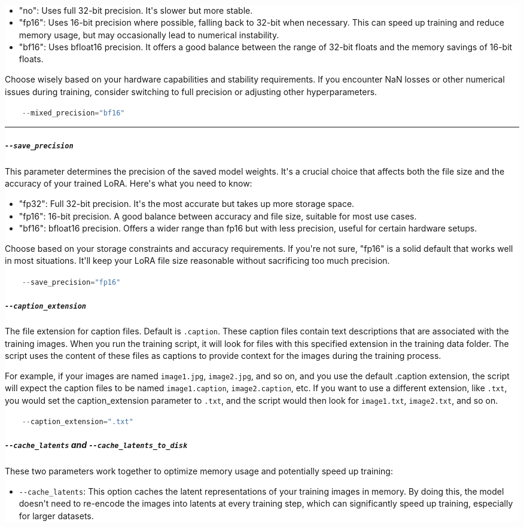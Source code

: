 - "no": Uses full 32-bit precision. It's slower but more stable.
- "fp16": Uses 16-bit precision where possible, falling back to 32-bit when necessary. This can speed up training and reduce memory usage, but may occasionally lead to numerical instability.
- "bf16": Uses bfloat16 precision. It offers a good balance between the range of 32-bit floats and the memory savings of 16-bit floats.

Choose wisely based on your hardware capabilities and stability requirements. If you encounter NaN losses or other numerical issues during training, consider switching to full precision or adjusting other hyperparameters.

```py
    --mixed_precision="bf16"
```

---

##### `--save_precision`

This parameter determines the precision of the saved model weights. It's a crucial choice that affects both the file size and the accuracy of your trained LoRA. Here's what you need to know:

- "fp32": Full 32-bit precision. It's the most accurate but takes up more storage space.
- "fp16": 16-bit precision. A good balance between accuracy and file size, suitable for most use cases.
- "bf16": bfloat16 precision. Offers a wider range than fp16 but with less precision, useful for certain hardware setups.

Choose based on your storage constraints and accuracy requirements. If you're not sure, "fp16" is a solid default that works well in most situations. It'll keep your LoRA file size reasonable without sacrificing too much precision.

```py
    --save_precision="fp16"
```

##### `--caption_extension`

The file extension for caption files. Default is `.caption`. These caption files contain text descriptions that are associated with the training images. When you run the training script, it will look for files with this specified extension in the training data folder. The script uses the content of these files as captions to provide context for the images during the training process.

For example, if your images are named `image1.jpg`, `image2.jpg`, and so on, and you use the default .caption extension, the script will expect the caption files to be named `image1.caption`, `image2.caption`, etc. If you want to use a different extension, like `.txt`, you would set the caption_extension parameter to `.txt`, and the script would then look for `image1.txt`, `image2.txt`, and so on.

```py
    --caption_extension=".txt"
```

##### `--cache_latents` and `--cache_latents_to_disk`

These two parameters work together to optimize memory usage and potentially speed up training:

- `--cache_latents`: This option caches the latent representations of your training images in memory. By doing this, the model doesn't need to re-encode the images into latents at every training step, which can significantly speed up training, especially for larger datasets.
